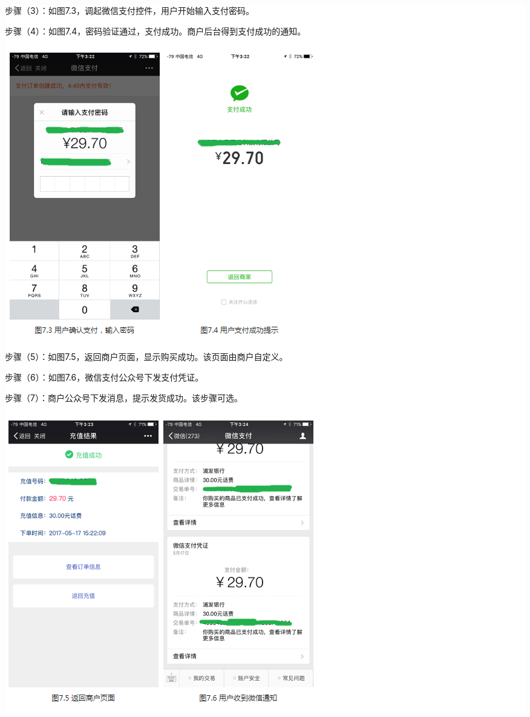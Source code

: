 步骤（3）：如图7.3，调起微信支付控件，用户开始输入支付密码。 

步骤（4）：如图7.4，密码验证通过，支付成功。商户后台得到支付成功的通知。

![sj](./assets/w-12.png)

步骤（5）：如图7.5，返回商户页面，显示购买成功。该页面由商户自定义。 

步骤（6）：如图7.6，微信支付公众号下发支付凭证。 

步骤（7）：商户公众号下发消息，提示发货成功。该步骤可选。

![sj](./assets/w-13.png)
